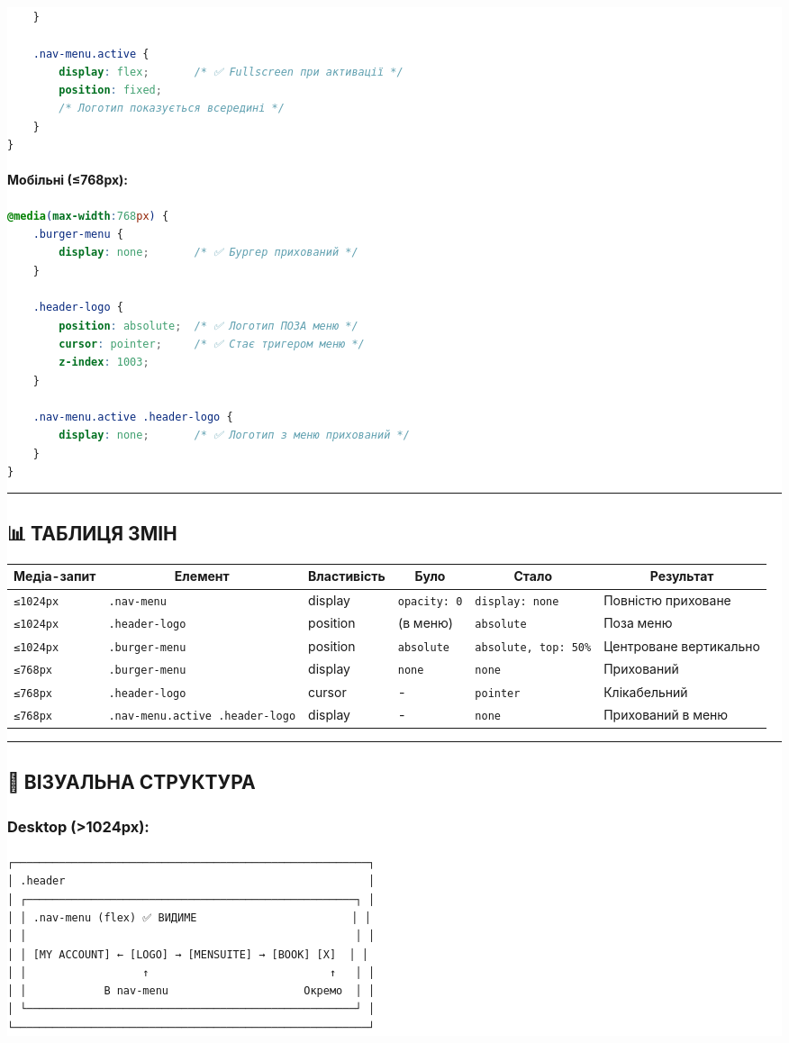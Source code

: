 ```css
    }

    .nav-menu.active {
        display: flex;       /* ✅ Fullscreen при активації */
        position: fixed;
        /* Логотип показується всередині */
    }
}
```

#### **Мобільні (≤768px):**
```css
@media(max-width:768px) {
    .burger-menu {
        display: none;       /* ✅ Бургер прихований */
    }

    .header-logo {
        position: absolute;  /* ✅ Логотип ПОЗА меню */
        cursor: pointer;     /* ✅ Стає тригером меню */
        z-index: 1003;
    }

    .nav-menu.active .header-logo {
        display: none;       /* ✅ Логотип з меню прихований */
    }
}
```

---

## 📊 ТАБЛИЦЯ ЗМІН

| Медіа-запит | Елемент | Властивість | Було | Стало | Результат |
|-------------|---------|-------------|------|-------|-----------|
| `≤1024px` | `.nav-menu` | display | `opacity: 0` | `display: none` | Повністю приховане |
| `≤1024px` | `.header-logo` | position | (в меню) | `absolute` | Поза меню |
| `≤1024px` | `.burger-menu` | position | `absolute` | `absolute, top: 50%` | Центроване вертикально |
| `≤768px` | `.burger-menu` | display | `none` | `none` | Прихований |
| `≤768px` | `.header-logo` | cursor | - | `pointer` | Клікабельний |
| `≤768px` | `.nav-menu.active .header-logo` | display | - | `none` | Прихований в меню |

---

## 🎨 ВІЗУАЛЬНА СТРУКТУРА

### Desktop (>1024px):
```
┌───────────────────────────────────────────────────────┐
│ .header                                               │
│ ┌───────────────────────────────────────────────────┐ │
│ │ .nav-menu (flex) ✅ ВИДИМЕ                        │ │
│ │                                                   │ │
│ │ [MY ACCOUNT] ← [LOGO] → [MENSUITE] → [BOOK] [X]  │ │
│ │                  ↑                            ↑   │ │
│ │            В nav-menu                     Окремо  │ │
│ └───────────────────────────────────────────────────┘ │
└───────────────────────────────────────────────────────┘
```